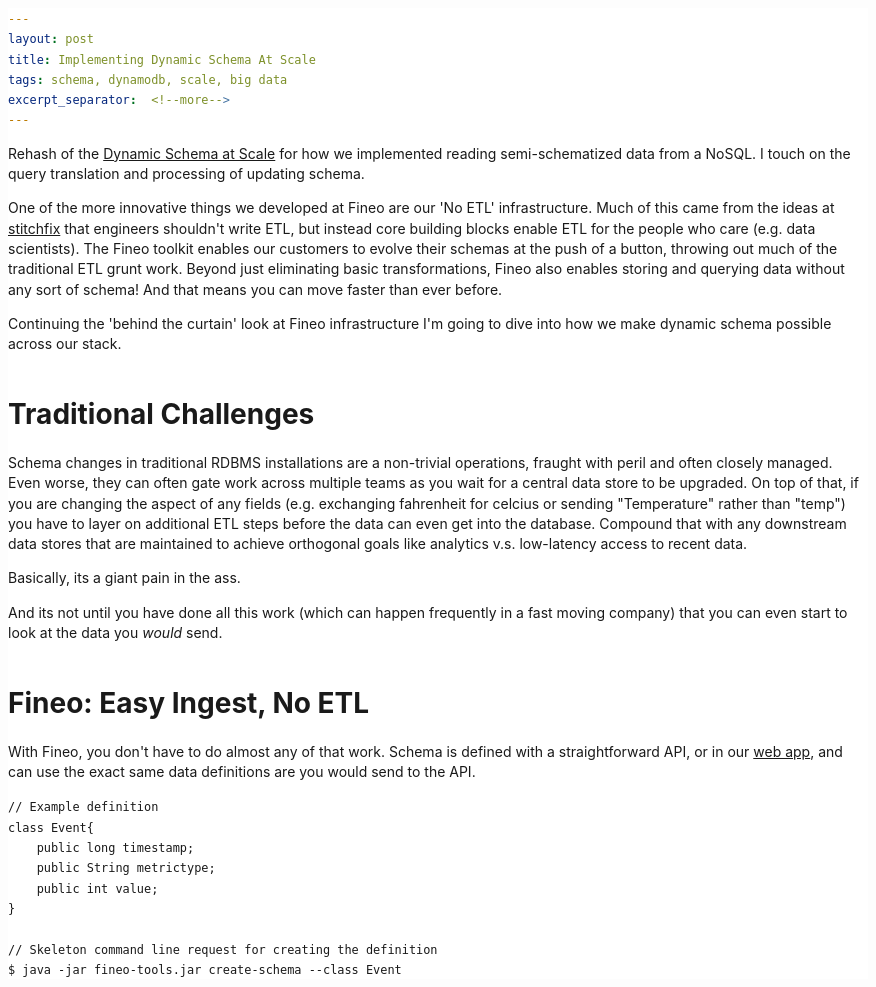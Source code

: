 ```yaml
---
layout: post
title: Implementing Dynamic Schema At Scale
tags: schema, dynamodb, scale, big data
excerpt_separator:  <!--more-->
---
```

Rehash of the [Dynamic Schema at Scale](/2016/03/09/dynamic-schema-at-scale.html) for how we implemented reading semi-schematized data from a NoSQL. I touch on the query translation and processing of updating schema.


One of the more innovative things we developed at Fineo are our 'No ETL' infrastructure. Much of this came from the ideas at [stitchfix](http://multithreaded.stitchfix.com/blog/2016/03/16/engineers-shouldnt-write-etl) that engineers shouldn't write ETL, but instead core building blocks enable ETL for the people who care (e.g. data scientists). The Fineo toolkit enables our customers to evolve their schemas at the push of a button, throwing out much of the traditional ETL grunt work. Beyond just eliminating basic transformations, Fineo also enables storing and querying data without any sort of schema! And that means you can move faster than ever before.

Continuing the 'behind the curtain' look at Fineo infrastructure I'm going to dive into how we make dynamic schema possible across our stack.

# Traditional Challenges

Schema changes in traditional RDBMS installations are a non-trivial operations, fraught with peril and often closely managed. Even worse, they can often gate work across multiple teams as you wait for a central data store to be upgraded. On top of that, if you are changing the aspect of any fields (e.g. exchanging fahrenheit for celcius or sending "Temperature" rather than "temp") you have to layer on additional ETL steps before the data can even get into the database. Compound that with any downstream data stores that are maintained to achieve orthogonal goals like analytics v.s. low-latency access to recent data.

Basically, its a giant pain in the ass.

And its not until you have done all this work (which can happen frequently in a fast moving company) that you can even start to look at the data you _would_ send.

# Fineo: Easy Ingest, No ETL

With Fineo, you don't have to do almost any of that work. Schema is defined with a straightforward API, or in our [web app](https://app.fineo.io), and can use the exact same data definitions are you would send to the API.

```
// Example definition
class Event{
	public long timestamp;
    public String metrictype;
    public int value;
}

// Skeleton command line request for creating the definition
$ java -jar fineo-tools.jar create-schema --class Event
```
